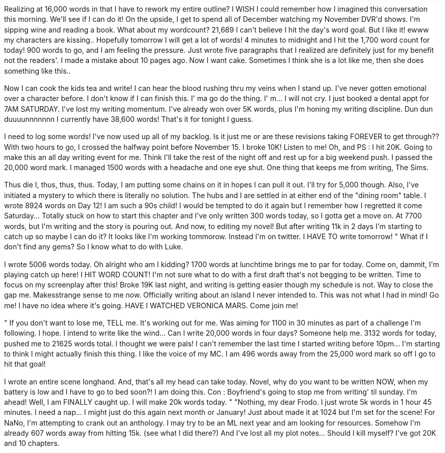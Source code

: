 Realizing at 16,000 words in that I have to rework my entire outline? I WISH I could remember how I imagined this conversation this morning. We'll see if I can do it! On the upside, I get to spend all of December watching my November DVR'd shows. I'm sipping wine and reading a book. What about my wordcount? 21,689 I can't believe I hit the day's word goal. But I like it! ewww my characters are kissing.. Hopefully tomorrow I will get a lot of words! 4 minutes to midnight and I hit the 1,700 word count for today! 900 words to go, and I am feeling the pressure. Just wrote five paragraphs that I realized are definitely just for my benefit not the readers'. I made a mistake about 10 pages ago. Now I want cake. Sometimes I think she is a lot like me, then she does something like this..

Now I can cook the kids tea and write! I can hear the blood rushing thru my veins when I stand up. I've never gotten emotional over a character before. I don't know if I can finish this. I' ma go do the thing. I' m... I will not cry. I just booked a dental appt for 7AM SATURDAY. I've lost my writing momentum. I've already won over 5K words, plus I'm honing my writing discipline. Dun dun duuuunnnnnnn I currently have 38,600 words! That's it for tonight I guess.

I need to log some words! I've now used up all of my backlog. Is it just me or are these revisions taking FOREVER to get through?? With two hours to go, I crossed the halfway point before November 15. I broke 10K! Listen to me! Oh, and PS : I hit 20K. Going to make this an all day writing event for me. Think I'll take the rest of the night off and rest up for a big weekend push. I passed the 20,000 word mark. I managed 1500 words with a headache and one eye shut. One thing that keeps me from writing, The Sims.

Thus die I, thus, thus, thus. Today, I am putting some chains on it in hopes I can pull it out. I'll try for 5,000 though. Also, I've initiated a mystery to which there is literally no solution. The hubs and I are settled in at either end of the "dining room" table. I wrote 8924 words on Day 12! I am such a 90s child! I would be tempted to do it again but I remember how I regretted it come Saturday... Totally stuck on how to start this chapter and I've only written 300 words today, so I gotta get a move on. At 7700 words, but I'm writing and the story is pouring out. And now, to editing my novel! But after writing 11k in 2 days I'm starting to catch up so maybe I can do it? It looks like I'm working tommorow. Instead I'm on twitter. I HAVE TO write tomorrow! " What if I don't find any gems? So I know what to do with Luke.

I wrote 5006 words today. Oh alright who am I kidding? 1700 words at lunchtime brings me to par for today. Come on, dammit, I'm playing catch up here! I HIT WORD COUNT! I'm not sure what to do with a first draft that's not begging to be written. Time to focus on my screenplay after this! Broke 19K last night, and writing is getting easier though my schedule is not. Way to close the gap me. Makesstrange sense to me now. Officially writing about an island I never intended to. This was not what I had in mind! Go me! I have no idea where it's going. HAVE I WATCHED VERONICA MARS. Come join me!

" If you don't want to lose me, TELL me. It's working out for me. Was aiming for 1100 in 30 minutes as part of a challenge I'm following. I hope. I intend to write like the wind... Can I write 20,000 words in four days? Someone help me. 3132 words for today, pushed me to 21625 words total. I thought we were pals! I can't remember the last time I started writing before 10pm... I'm starting to think I might actually finish this thing. I like the voice of my MC. I am 496 words away from the 25,000 word mark so off I go to hit that goal!

I wrote an entire scene longhand. And, that's all my head can take today. Novel, why do you want to be written NOW, when my battery is low and I have to go to bed soon?! I am doing this. Con : Boyfriend's going to stop me from writing' til sunday. I'm ahead! Well, I am FINALLY caught up. I will make 20k words today. " "Nothing, my dear Frodo. I just wrote 5k words in 1 hour 45 minutes. I need a nap... I might just do this again next month or January! Just about made it at 1024 but I'm set for the scene! For NaNo, I'm attempting to crank out an anthology. I may try to be an ML next year and am looking for resources. Somehow I'm already 607 words away from hitting 15k. (see what I did there?) And I've lost all my plot notes... Should I kill myself? I've got 20K and 10 chapters.
